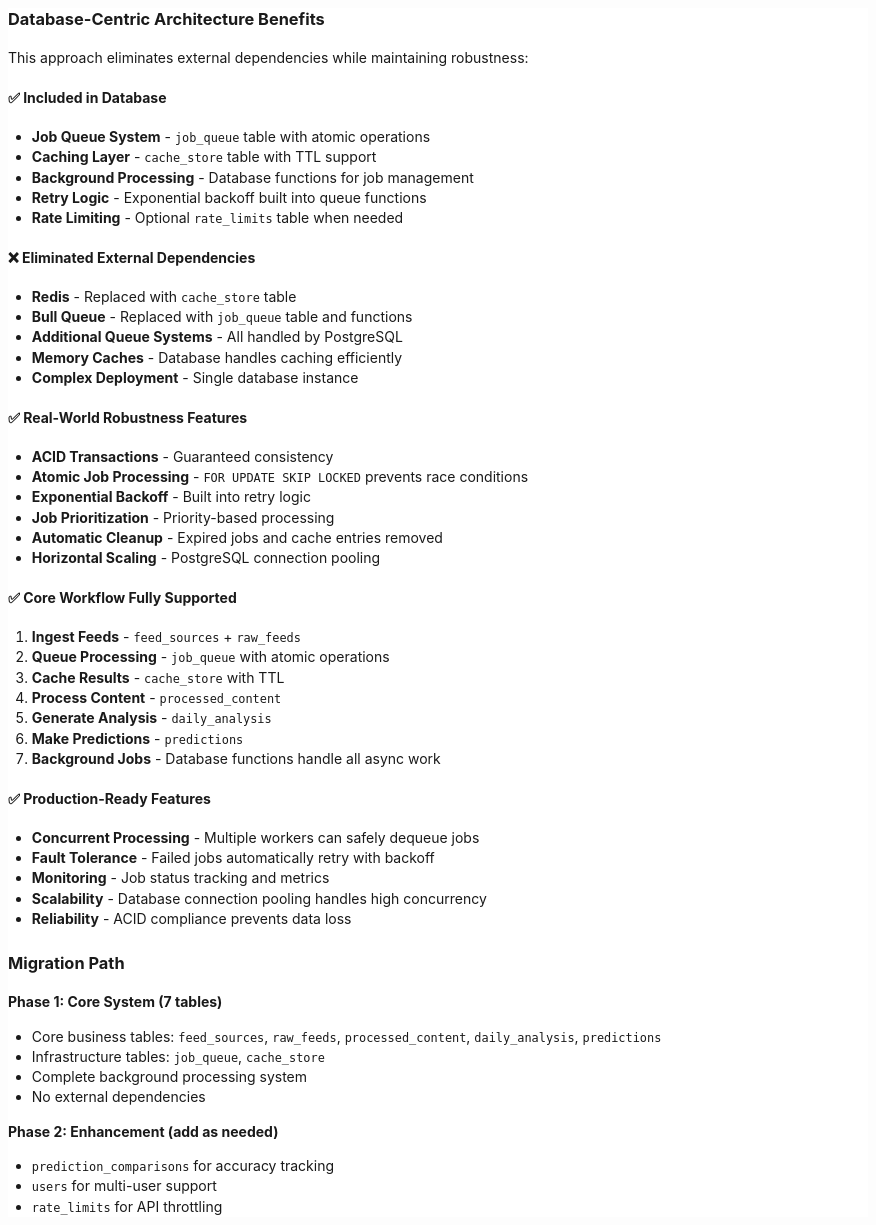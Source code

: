 ### Database-Centric Architecture Benefits

This approach eliminates external dependencies while maintaining robustness:

#### ✅ **Included in Database**
- **Job Queue System** - `job_queue` table with atomic operations
- **Caching Layer** - `cache_store` table with TTL support
- **Background Processing** - Database functions for job management
- **Retry Logic** - Exponential backoff built into queue functions
- **Rate Limiting** - Optional `rate_limits` table when needed

#### ❌ **Eliminated External Dependencies**
- **Redis** - Replaced with `cache_store` table
- **Bull Queue** - Replaced with `job_queue` table and functions
- **Additional Queue Systems** - All handled by PostgreSQL
- **Memory Caches** - Database handles caching efficiently
- **Complex Deployment** - Single database instance

#### ✅ **Real-World Robustness Features**
- **ACID Transactions** - Guaranteed consistency
- **Atomic Job Processing** - `FOR UPDATE SKIP LOCKED` prevents race conditions
- **Exponential Backoff** - Built into retry logic
- **Job Prioritization** - Priority-based processing
- **Automatic Cleanup** - Expired jobs and cache entries removed
- **Horizontal Scaling** - PostgreSQL connection pooling

#### ✅ **Core Workflow Fully Supported**
1. **Ingest Feeds** - `feed_sources` + `raw_feeds`
2. **Queue Processing** - `job_queue` with atomic operations
3. **Cache Results** - `cache_store` with TTL
4. **Process Content** - `processed_content`
5. **Generate Analysis** - `daily_analysis`
6. **Make Predictions** - `predictions`
7. **Background Jobs** - Database functions handle all async work

#### ✅ **Production-Ready Features**
- **Concurrent Processing** - Multiple workers can safely dequeue jobs
- **Fault Tolerance** - Failed jobs automatically retry with backoff
- **Monitoring** - Job status tracking and metrics
- **Scalability** - Database connection pooling handles high concurrency
- **Reliability** - ACID compliance prevents data loss

### Migration Path

**Phase 1: Core System (7 tables)**
- Core business tables: `feed_sources`, `raw_feeds`, `processed_content`, `daily_analysis`, `predictions`
- Infrastructure tables: `job_queue`, `cache_store`
- Complete background processing system
- No external dependencies

**Phase 2: Enhancement (add as needed)**
- `prediction_comparisons` for accuracy tracking
- `users` for multi-user support
- `rate_limits` for API throttling
